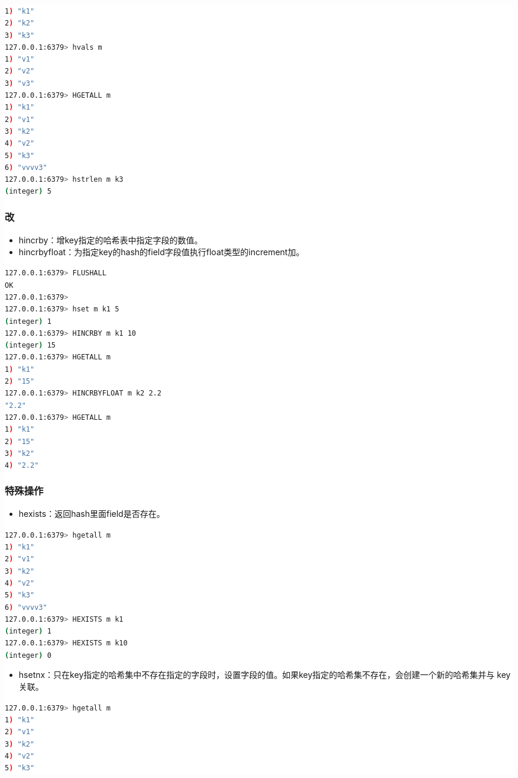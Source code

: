 ```bash
1) "k1"
2) "k2"
3) "k3"
127.0.0.1:6379> hvals m
1) "v1"
2) "v2"
3) "v3"
127.0.0.1:6379> HGETALL m
1) "k1"
2) "v1"
3) "k2"
4) "v2"
5) "k3"
6) "vvvv3"
127.0.0.1:6379> hstrlen m k3
(integer) 5
```
### 改
- hincrby：增key指定的哈希表中指定字段的数值。
- hincrbyfloat：为指定key的hash的field字段值执行float类型的increment加。
```bash
127.0.0.1:6379> FLUSHALL
OK
127.0.0.1:6379>
127.0.0.1:6379> hset m k1 5
(integer) 1
127.0.0.1:6379> HINCRBY m k1 10
(integer) 15
127.0.0.1:6379> HGETALL m
1) "k1"
2) "15"
127.0.0.1:6379> HINCRBYFLOAT m k2 2.2
"2.2"
127.0.0.1:6379> HGETALL m
1) "k1"
2) "15"
3) "k2"
4) "2.2"
```

### 特殊操作
- hexists：返回hash里面field是否存在。
```bash
127.0.0.1:6379> hgetall m
1) "k1"
2) "v1"
3) "k2"
4) "v2"
5) "k3"
6) "vvvv3"
127.0.0.1:6379> HEXISTS m k1
(integer) 1
127.0.0.1:6379> HEXISTS m k10
(integer) 0
```
- hsetnx：只在key指定的哈希集中不存在指定的字段时，设置字段的值。如果key指定的哈希集不存在，会创建一个新的哈希集并与 key 关联。
```bash
127.0.0.1:6379> hgetall m
1) "k1"
2) "v1"
3) "k2"
4) "v2"
5) "k3"
```